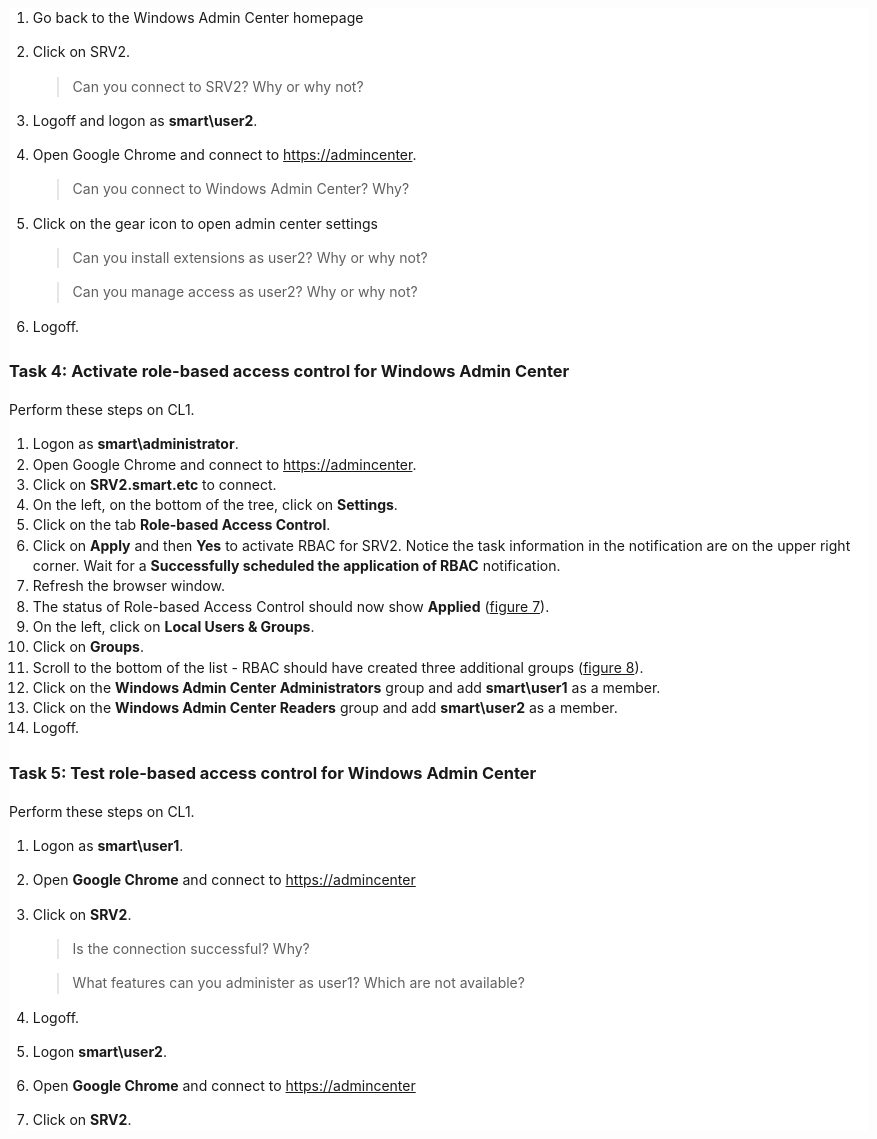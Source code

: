 1. Go back to the Windows Admin Center homepage
1. Click on SRV2.

   > Can you connect to SRV2? Why or why not?

1. Logoff and logon as **smart\user2**.
1. Open Google Chrome and connect to <https://admincenter>.

   > Can you connect to Windows Admin Center? Why?

1. Click on the gear icon to open admin center settings

   > Can you install extensions as user2? Why or why not?

   > Can you manage access as user2? Why or why not?

1. Logoff.

### Task 4: Activate role-based access control for Windows Admin Center

Perform these steps on CL1.

1. Logon as **smart\administrator**.
1. Open Google Chrome and connect to <https://admincenter>.
1. Click on **SRV2.smart.etc** to connect.
1. On the left, on the bottom of the tree, click on **Settings**.
1. Click on the tab **Role-based Access Control**.
1. Click on **Apply** and then **Yes** to activate RBAC for SRV2. Notice the task information in the notification are on the upper right corner. Wait for a **Successfully scheduled the application of RBAC** notification.
1. Refresh the browser window.
1. The status of Role-based Access Control should now show **Applied** ([figure 7]).
1. On the left, click on **Local Users & Groups**.
1. Click on **Groups**.
1. Scroll to the bottom of the list - RBAC should have created three additional groups ([figure 8]).
1. Click on the **Windows Admin Center Administrators** group and add **smart\user1** as a member.
1. Click on the **Windows Admin Center Readers** group and add **smart\user2** as a member.
1. Logoff.

### Task 5: Test role-based access control for Windows Admin Center

Perform these steps on CL1.

1. Logon as **smart\user1**.
1. Open **Google Chrome** and connect to <https://admincenter>
1. Click on **SRV2**.

   > Is the connection successful? Why?

   > What features can you administer as user1? Which are not available?

1. Logoff.
1. Logon **smart\user2**.
1. Open **Google Chrome** and connect to <https://admincenter>
1. Click on **SRV2**.


[figure 1]: images/Lab04/figure01.png
[figure 2]: images/Lab04/figure02.png
[figure 3]: images/Lab04/figure03.png
[figure 4]: images/Lab04/figure04.png
[figure 5]: images/Lab04/figure05.png
[figure 6]: images/Lab04/figure06.png
[figure 7]: images/Lab04/figure07.png
[figure 8]: images/Lab04/figure08.png
[figure 9]: images/Lab04/figure09.png